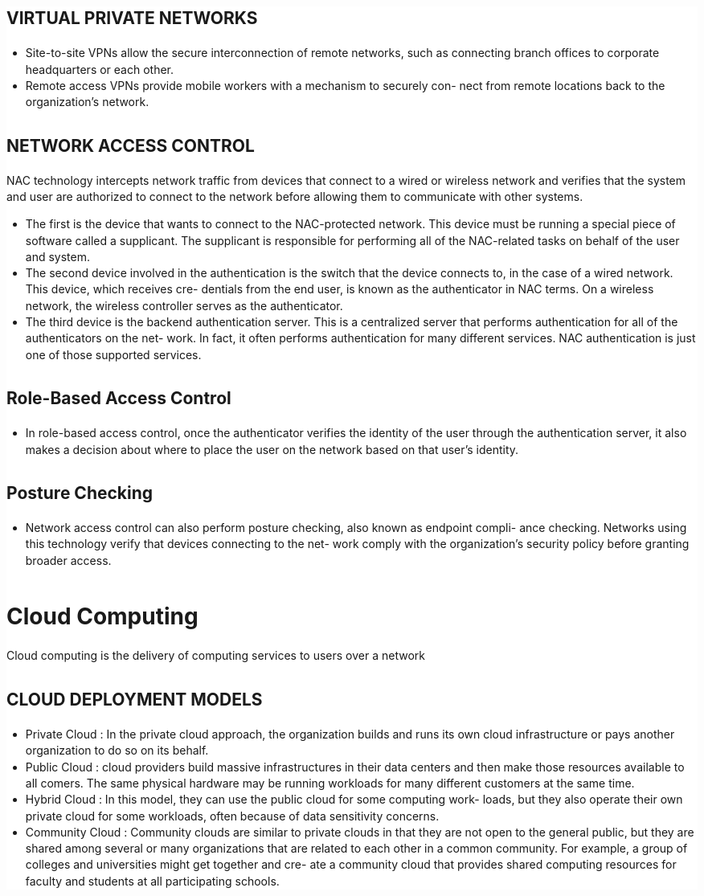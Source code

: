 ## VIRTUAL PRIVATE NETWORKS
- Site-to-site VPNs allow the secure interconnection of remote networks, such as connecting branch offices to corporate headquarters or each other.
- Remote access VPNs provide mobile workers with a mechanism to securely con- nect from remote locations back to the organization’s network.

## NETWORK ACCESS CONTROL
NAC technology intercepts network traffic from devices that connect to a wired or wireless network and verifies that the system and user are authorized to connect to the network before allowing them to communicate with other systems.

- The first is the device that wants to connect to the NAC-protected network. This device must be running a special piece of software called a supplicant. The supplicant is responsible for performing all of the NAC-related tasks on behalf of the user and system.
- The second device involved in the authentication is the switch that the device connects to, in the case of a wired network. This device, which receives cre- dentials from the end user, is known as the authenticator in NAC terms. On a wireless network, the wireless controller serves as the authenticator.
- The third device is the backend authentication server. This is a centralized server that performs authentication for all of the authenticators on the net- work. In fact, it often performs authentication for many different services. NAC authentication is just one of those supported services.

## Role-Based Access Control
- In role-based access control, once the authenticator verifies the identity of the user through the authentication server, it also makes a decision about where to place the user on the network based on that user’s identity.

## Posture Checking
- Network access control can also perform posture checking, also known as endpoint compli- ance checking. Networks using this technology verify that devices connecting to the net- work comply with the organization’s security policy before granting broader access.

# Cloud Computing
Cloud computing is the delivery of computing services to users over a network

## CLOUD DEPLOYMENT MODELS
- Private Cloud :
In the private cloud approach, the organization builds and runs its own cloud infrastructure or pays another organization to do so on its behalf.
- Public Cloud :
cloud providers build massive infrastructures in their data centers and then make those resources available to all comers. The same physical hardware may be running workloads for many different customers at the same time.
- Hybrid Cloud :
In this model, they can use the public cloud for some computing work- loads, but they also operate their own private cloud for some workloads, often because of data sensitivity concerns.
- Community Cloud :
Community clouds are similar to private clouds in that they are not open to the general public, but they are shared among several or many organizations that are related to each other in a common community. For example, a group of colleges and universities might get together and cre- ate a community cloud that provides shared computing resources for faculty and students at all participating schools.
